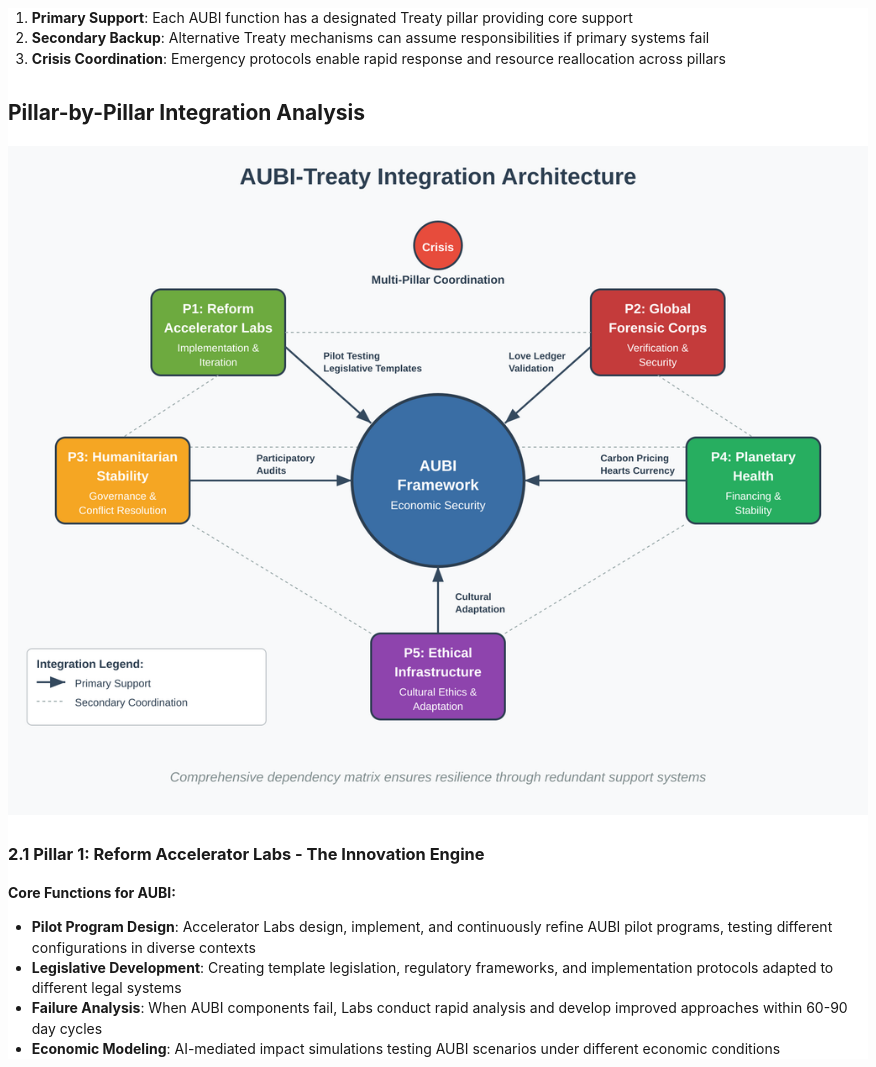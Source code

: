 1. **Primary Support**: Each AUBI function has a designated Treaty pillar providing core support
2. **Secondary Backup**: Alternative Treaty mechanisms can assume responsibilities if primary systems fail  
3. **Crisis Coordination**: Emergency protocols enable rapid response and resource reallocation across pillars

## <a id="pillar-integration-analysis"></a>Pillar-by-Pillar Integration Analysis

![AUBI Treaty Integration Architecture](/images/frameworks/aubi/aubi-treaty-integration-architecture.svg)

### 2.1 Pillar 1: Reform Accelerator Labs - The Innovation Engine

**Core Functions for AUBI:**
- **Pilot Program Design**: Accelerator Labs design, implement, and continuously refine AUBI pilot programs, testing different configurations in diverse contexts
- **Legislative Development**: Creating template legislation, regulatory frameworks, and implementation protocols adapted to different legal systems
- **Failure Analysis**: When AUBI components fail, Labs conduct rapid analysis and develop improved approaches within 60-90 day cycles
- **Economic Modeling**: AI-mediated impact simulations testing AUBI scenarios under different economic conditions
